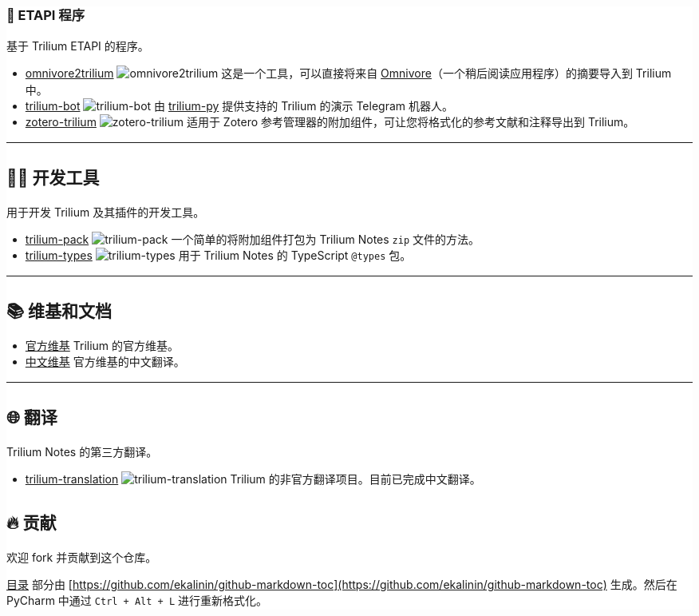 ### 🤖 ETAPI 程序

基于 Trilium ETAPI 的程序。

* [omnivore2trilium](https://github.com/0xbismarck/omnivore2trilium) ![omnivore2trilium](https://img.shields.io/github/last-commit/0xbismarck/omnivore2trilium)
  这是一个工具，可以直接将来自 [Omnivore](https://omnivore.app/)（一个稍后阅读应用程序）的摘要导入到 Trilium 中。
* [trilium-bot](https://github.com/Nriver/trilium-bot) ![trilium-bot](https://img.shields.io/github/last-commit/Nriver/trilium-bot)
  由 [trilium-py](https://github.com/Nriver/trilium-py) 提供支持的 Trilium 的演示 Telegram 机器人。
* [zotero-trilium](https://github.com/paulusm/zotero-trilium) ![zotero-trilium](https://img.shields.io/github/last-commit/paulusm/zotero-trilium)
适用于 Zotero 参考管理器的附加组件，可让您将格式化的参考文献和注释导出到 Trilium。

---

## 👨‍💻 开发工具

用于开发 Trilium 及其插件的开发工具。

* [trilium-pack](https://github.com/rauenzi/trilium-pack) ![trilium-pack](https://img.shields.io/github/last-commit/rauenzi/trilium-pack)
  一个简单的将附加组件打包为 Trilium Notes `zip` 文件的方法。
* [trilium-types](https://github.com/rauenzi/trilium-types) ![trilium-types](https://img.shields.io/github/last-commit/rauenzi/trilium-types)
  用于 Trilium Notes 的 TypeScript `@types` 包。

---

## 📚 维基和文档

* [官方维基](https://github.com/zadam/trilium/wiki)
  Trilium 的官方维基。
* [中文维基](https://github.com/baddate/trilium-wiki)
  官方维基的中文翻译。

---

## 🌐 翻译

Trilium Notes 的第三方翻译。

* [trilium-translation](https://github.com/Nriver/trilium-translation) ![trilium-translation](https://img.shields.io/github/last-commit/Nriver/trilium-translation)
  Trilium 的非官方翻译项目。目前已完成中文翻译。

## 🔥 贡献

欢迎 fork 并贡献到这个仓库。

[目录](#table-of-contents)
部分由 [https://github.com/ekalinin/github-markdown-toc](https://github.com/ekalinin/github-markdown-toc) 生成。然后在
PyCharm 中通过 `Ctrl + Alt + L` 进行重新格式化。
